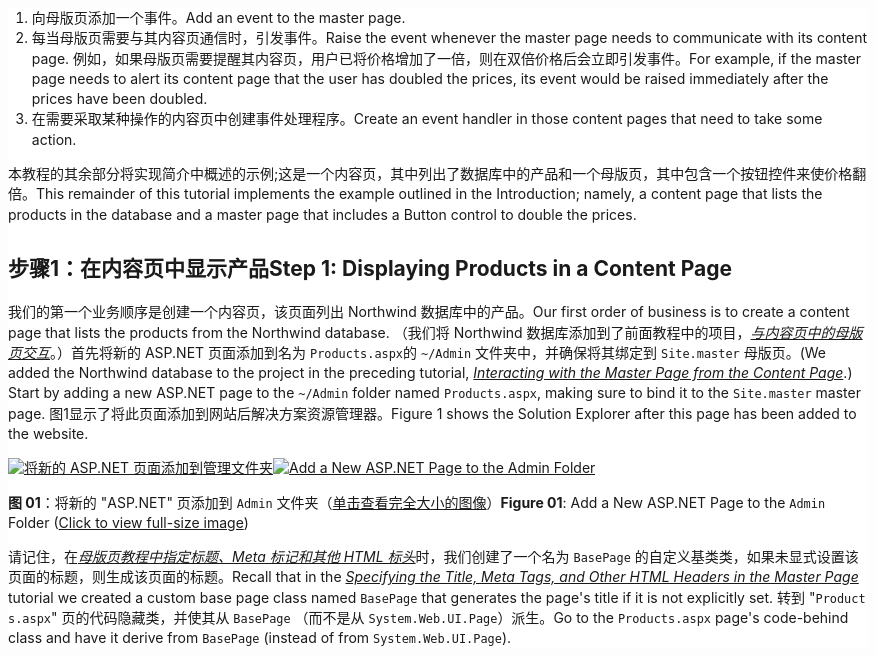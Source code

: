 1. <span data-ttu-id="c435c-128">向母版页添加一个事件。</span><span class="sxs-lookup"><span data-stu-id="c435c-128">Add an event to the master page.</span></span>
2. <span data-ttu-id="c435c-129">每当母版页需要与其内容页通信时，引发事件。</span><span class="sxs-lookup"><span data-stu-id="c435c-129">Raise the event whenever the master page needs to communicate with its content page.</span></span> <span data-ttu-id="c435c-130">例如，如果母版页需要提醒其内容页，用户已将价格增加了一倍，则在双倍价格后会立即引发事件。</span><span class="sxs-lookup"><span data-stu-id="c435c-130">For example, if the master page needs to alert its content page that the user has doubled the prices, its event would be raised immediately after the prices have been doubled.</span></span>
3. <span data-ttu-id="c435c-131">在需要采取某种操作的内容页中创建事件处理程序。</span><span class="sxs-lookup"><span data-stu-id="c435c-131">Create an event handler in those content pages that need to take some action.</span></span>

<span data-ttu-id="c435c-132">本教程的其余部分将实现简介中概述的示例;这是一个内容页，其中列出了数据库中的产品和一个母版页，其中包含一个按钮控件来使价格翻倍。</span><span class="sxs-lookup"><span data-stu-id="c435c-132">This remainder of this tutorial implements the example outlined in the Introduction; namely, a content page that lists the products in the database and a master page that includes a Button control to double the prices.</span></span>

## <a name="step-1-displaying-products-in-a-content-page"></a><span data-ttu-id="c435c-133">步骤1：在内容页中显示产品</span><span class="sxs-lookup"><span data-stu-id="c435c-133">Step 1: Displaying Products in a Content Page</span></span>

<span data-ttu-id="c435c-134">我们的第一个业务顺序是创建一个内容页，该页面列出 Northwind 数据库中的产品。</span><span class="sxs-lookup"><span data-stu-id="c435c-134">Our first order of business is to create a content page that lists the products from the Northwind database.</span></span> <span data-ttu-id="c435c-135">（我们将 Northwind 数据库添加到了前面教程中的项目，[*与内容页中的母版页交互*](interacting-with-the-master-page-from-the-content-page-vb.md)。）首先将新的 ASP.NET 页面添加到名为 `Products.aspx`的 `~/Admin` 文件夹中，并确保将其绑定到 `Site.master` 母版页。</span><span class="sxs-lookup"><span data-stu-id="c435c-135">(We added the Northwind database to the project in the preceding tutorial, [*Interacting with the Master Page from the Content Page*](interacting-with-the-master-page-from-the-content-page-vb.md).) Start by adding a new ASP.NET page to the `~/Admin` folder named `Products.aspx`, making sure to bind it to the `Site.master` master page.</span></span> <span data-ttu-id="c435c-136">图1显示了将此页面添加到网站后解决方案资源管理器。</span><span class="sxs-lookup"><span data-stu-id="c435c-136">Figure 1 shows the Solution Explorer after this page has been added to the website.</span></span>

<span data-ttu-id="c435c-137">[![将新的 ASP.NET 页面添加到管理文件夹](interacting-with-the-content-page-from-the-master-page-vb/_static/image2.png)](interacting-with-the-content-page-from-the-master-page-vb/_static/image1.png)</span><span class="sxs-lookup"><span data-stu-id="c435c-137">[![Add a New ASP.NET Page to the Admin Folder](interacting-with-the-content-page-from-the-master-page-vb/_static/image2.png)](interacting-with-the-content-page-from-the-master-page-vb/_static/image1.png)</span></span>

<span data-ttu-id="c435c-138">**图 01**：将新的 "ASP.NET" 页添加到 `Admin` 文件夹（[单击查看完全大小的图像](interacting-with-the-content-page-from-the-master-page-vb/_static/image3.png)）</span><span class="sxs-lookup"><span data-stu-id="c435c-138">**Figure 01**: Add a New ASP.NET Page to the `Admin` Folder ([Click to view full-size image](interacting-with-the-content-page-from-the-master-page-vb/_static/image3.png))</span></span>

<span data-ttu-id="c435c-139">请记住，在[*母版页教程中指定标题、Meta 标记和其他 HTML 标头*](specifying-the-title-meta-tags-and-other-html-headers-in-the-master-page-vb.md)时，我们创建了一个名为 `BasePage` 的自定义基类类，如果未显式设置该页面的标题，则生成该页面的标题。</span><span class="sxs-lookup"><span data-stu-id="c435c-139">Recall that in the [*Specifying the Title, Meta Tags, and Other HTML Headers in the Master Page*](specifying-the-title-meta-tags-and-other-html-headers-in-the-master-page-vb.md) tutorial we created a custom base page class named `BasePage` that generates the page's title if it is not explicitly set.</span></span> <span data-ttu-id="c435c-140">转到 "`Products.aspx`" 页的代码隐藏类，并使其从 `BasePage` （而不是从 `System.Web.UI.Page`）派生。</span><span class="sxs-lookup"><span data-stu-id="c435c-140">Go to the `Products.aspx` page's code-behind class and have it derive from `BasePage` (instead of from `System.Web.UI.Page`).</span></span>
